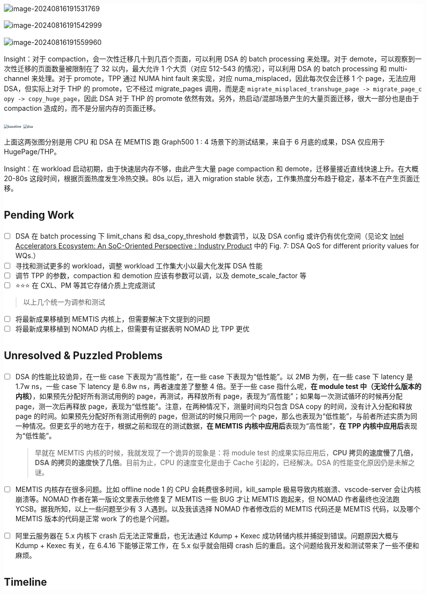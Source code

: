 ![image-20240816191531769](https://images.lrl52.top/i/2024/08/17/image-20240816191531769-0.png)

![image-20240816191542999](https://images.lrl52.top/i/2024/08/17/image-20240816191542999-0.png)

![image-20240816191559960](https://images.lrl52.top/i/2024/08/17/image-20240816191559960-0.png)

Insight：对于 compaction，会一次性迁移几十到几百个页面，可以利用 DSA 的 batch processing 来处理。对于 demote，可以观察到一次性迁移的页面数量被限制在了 32 以内，最大允许 1 个大页（对应 512-543 的情况），可以利用 DSA 的 batch processing 和 multi-channel 来处理。对于 promote，TPP 通过 NUMA hint fault 来实现，对应 numa_misplaced，因此每次仅会迁移 1 个 page，无法应用 DSA，但实际上对于 THP 的 promote，它不经过 migrate_pages 调用，而是走 `migrate_misplaced_transhuge_page -> migrate_page_copy -> copy_huge_page`，因此 DSA 对于 THP 的 promote 依然有效。另外，热启动/混部场景产生的大量页面迁移，很大一部分也是由于 compaction 造成的，而不是分层内存的页面迁移。

<img src="https://images.lrl52.top/i/2024/08/17/baseline-0.png" alt="baseline" style="zoom: 50%;" />

<img src="https://images.lrl52.top/i/2024/08/17/dsa-0.png" alt="dsa" style="zoom:50%;" />

上面这两张图分别是用 CPU 和 DSA 在 MEMTIS 跑 Graph500 1 : 4 场景下的测试结果，来自于 6 月底的成果，DSA 仅应用于 HugePage/THP。

Insight：在 workload 启动初期，由于快速层内存不够，由此产生大量 page compaction 和 demote，迁移量接近直线快速上升。在大概 20-80s 这段时间，根据页面热度发生冷热交换。80s 以后，进入 migration stable 状态，工作集热度分布趋于稳定，基本不在产生页面迁移。

## Pending Work

- [ ] DSA 在 batch processing 下 limit_chans 和 dsa_copy_threshold 参数调节，以及 DSA config 或许仍有优化空间（见论文 [Intel Accelerators Ecosystem: An SoC-Oriented Perspective : Industry Product](https://ieeexplore.ieee.org/abstract/document/10609705) 中的 Fig. 7: DSA QoS for different priority values for WQs.）
- [ ] 寻找和测试更多的 workload，调整 workload 工作集大小以最大化发挥 DSA 性能
- [ ] 调节 TPP 的参数，compaction 和 demotion 应该有参数可以调，以及 demote_scale_factor 等
- [ ] ⭐⭐⭐ 在 CXL、PM 等其它存储介质上完成测试

> 以上几个统一为调参和测试

- [ ] 将最新成果移植到 MEMTIS 内核上，但需要解决下文提到的问题
- [ ] 将最新成果移植到 NOMAD 内核上，但需要有证据表明 NOMAD 比 TPP 更优

## Unresolved & Puzzled Problems

- [ ] DSA 的性能比较诡异，在一些 case 下表现为“高性能”，在一些 case 下表现为“低性能”。以 2MB 为例，在一些 case 下 latency 是 1.7w ns，一些 case 下 latency 是 6.8w ns，两者速度差了整整 4 倍。至于一些 case  指什么呢，**在 module test 中（无论什么版本的内核）**，如果预先分配好所有测试用例的 page，再测试，再释放所有 page，表现为“高性能”；如果每一次测试循环的时候再分配 page，测一次后再释放 page，表现为“低性能”。注意，在两种情况下，测量时间均只包含 DSA copy 的时间，没有计入分配和释放 page 的时间。如果预先分配好所有测试用例的 page，但测试的时候只用同一个 page，那么也表现为“低性能”，与前者所述实质为同一种情况。但更玄乎的地方在于，根据之前和现在的测试数据，**在 MEMTIS 内核中应用后**表现为“高性能”，**在 TPP 内核中应用后**表现为“低性能”。

  > 早就在 MEMTIS 内核的时候，我就发现了一个诡异的现象是：将 module test 的成果实际应用后，**CPU 拷贝的速度慢了几倍，DSA 的拷贝的速度快了几倍**。目前为止，CPU 的速度变化是由于 Cache 引起的，已经解决。DSA 的性能变化原因仍是未解之谜。

- [ ] MEMTIS 内核存在很多问题。比如 offline node 1 的 CPU 会耗费很多时间，kill_sample 极易导致内核崩溃、vscode-server 会让内核崩溃等。NOMAD 作者在第一版论文里表示他修复了 MEMTIS 一些 BUG 才让 MEMTIS 跑起来，但 NOMAD 作者最终也没法跑 YCSB。据我所知，以上一些问题至少有 3 人遇到。以及我该选择 NOMAD 作者修改后的 MEMTIS 代码还是 MEMTIS 代码，以及哪个 MEMTIS 版本的代码是正常 work 了的也是个问题。 

- [ ] 阿里云服务器在 5.x 内核下 crash 后无法正常重启，也无法通过 Kdump + Kexec 成功转储内核并捕捉到错误。问题原因大概与 Kdump + Kexec 有关，在 6.4.16 下能够正常工作，在 5.x 似乎就会阻碍 crash 后的重启。这个问题给我开发和测试带来了一些不便和麻烦。

## Timeline
